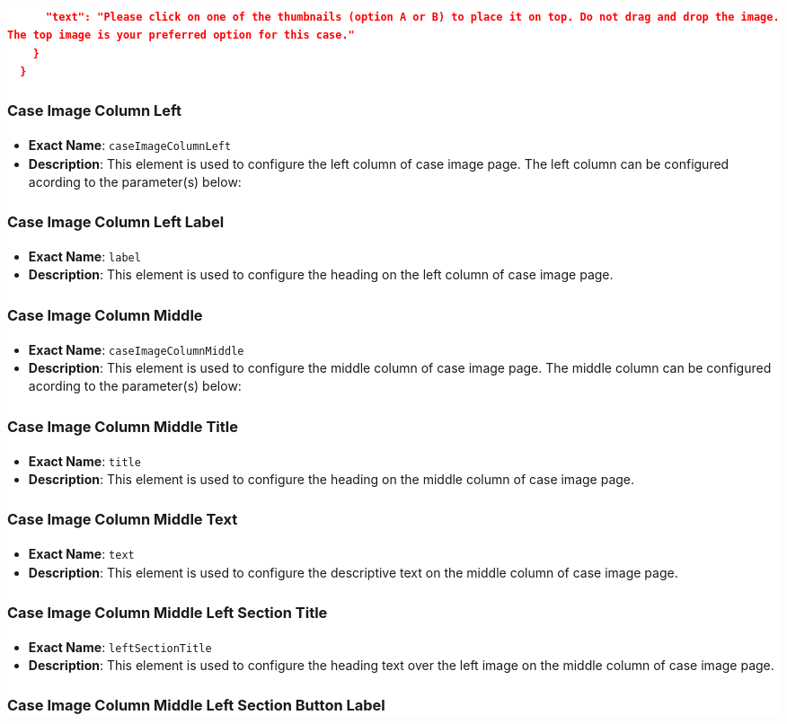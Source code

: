 ```json
      "text": "Please click on one of the thumbnails (option A or B) to place it on top. Do not drag and drop the image. The top image is your preferred option for this case."
    }
  }
```

  

### Case Image Column Left  

-  **Exact Name**: `caseImageColumnLeft`
-  **Description**: This element is used to configure the left column of case image page. The left column can be configured acording to the parameter(s) below:

### Case Image Column Left Label

  

-  **Exact Name**: `label`
-  **Description**: This element is used to configure the heading on the left column of case image page.


### Case Image Column Middle

  

-  **Exact Name**: `caseImageColumnMiddle`  
-  **Description**: This element is used to configure the middle column of case image page. The middle column can be configured acording to the parameter(s) below:

### Case Image Column Middle Title

-  **Exact Name**: `title`
-  **Description**: This element is used to configure the heading on the middle column of case image page.


### Case Image Column Middle Text

  

-  **Exact Name**: `text`
-  **Description**: This element is used to configure the descriptive text on the middle column of case image page.


### Case Image Column Middle Left Section Title

  

-  **Exact Name**: `leftSectionTitle`
-  **Description**: This element is used to configure the heading text over the left image on the middle column of case image page.

### Case Image Column Middle Left Section Button Label

  
